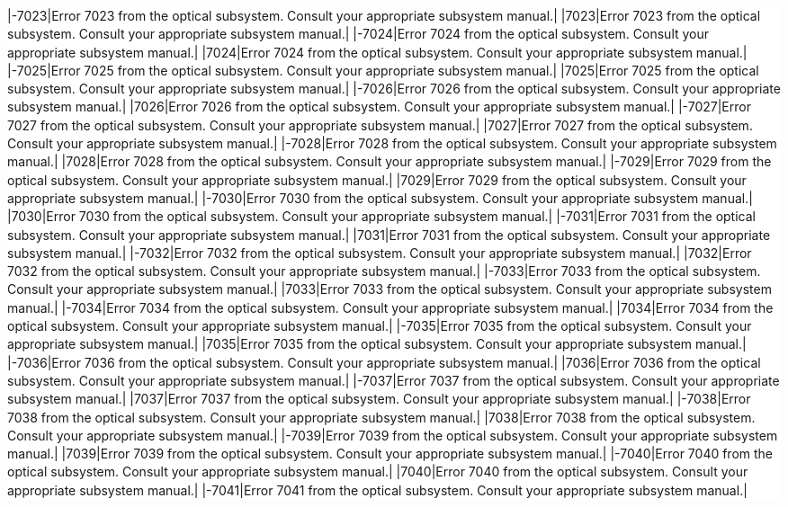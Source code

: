 |-7023|Error 7023 from the optical subsystem.   Consult your appropriate subsystem manual.|
|7023|Error 7023 from the optical subsystem.   Consult your appropriate subsystem manual.|
|-7024|Error 7024 from the optical subsystem.   Consult your appropriate subsystem manual.|
|7024|Error 7024 from the optical subsystem.   Consult your appropriate subsystem manual.|
|-7025|Error 7025 from the optical subsystem.   Consult your appropriate subsystem manual.|
|7025|Error 7025 from the optical subsystem.   Consult your appropriate subsystem manual.|
|-7026|Error 7026 from the optical subsystem.   Consult your appropriate subsystem manual.|
|7026|Error 7026 from the optical subsystem.   Consult your appropriate subsystem manual.|
|-7027|Error 7027 from the optical subsystem.   Consult your appropriate subsystem manual.|
|7027|Error 7027 from the optical subsystem.   Consult your appropriate subsystem manual.|
|-7028|Error 7028 from the optical subsystem.   Consult your appropriate subsystem manual.|
|7028|Error 7028 from the optical subsystem.   Consult your appropriate subsystem manual.|
|-7029|Error 7029 from the optical subsystem.   Consult your appropriate subsystem manual.|
|7029|Error 7029 from the optical subsystem.   Consult your appropriate subsystem manual.|
|-7030|Error 7030 from the optical subsystem.   Consult your appropriate subsystem manual.|
|7030|Error 7030 from the optical subsystem.   Consult your appropriate subsystem manual.|
|-7031|Error 7031 from the optical subsystem.   Consult your appropriate subsystem manual.|
|7031|Error 7031 from the optical subsystem.   Consult your appropriate subsystem manual.|
|-7032|Error 7032 from the optical subsystem.   Consult your appropriate subsystem manual.|
|7032|Error 7032 from the optical subsystem.   Consult your appropriate subsystem manual.|
|-7033|Error 7033 from the optical subsystem.   Consult your appropriate subsystem manual.|
|7033|Error 7033 from the optical subsystem.   Consult your appropriate subsystem manual.|
|-7034|Error 7034 from the optical subsystem.   Consult your appropriate subsystem manual.|
|7034|Error 7034 from the optical subsystem.   Consult your appropriate subsystem manual.|
|-7035|Error 7035 from the optical subsystem.   Consult your appropriate subsystem manual.|
|7035|Error 7035 from the optical subsystem.   Consult your appropriate subsystem manual.|
|-7036|Error 7036 from the optical subsystem.   Consult your appropriate subsystem manual.|
|7036|Error 7036 from the optical subsystem.   Consult your appropriate subsystem manual.|
|-7037|Error 7037 from the optical subsystem.   Consult your appropriate subsystem manual.|
|7037|Error 7037 from the optical subsystem.   Consult your appropriate subsystem manual.|
|-7038|Error 7038 from the optical subsystem.   Consult your appropriate subsystem manual.|
|7038|Error 7038 from the optical subsystem.   Consult your appropriate subsystem manual.|
|-7039|Error 7039 from the optical subsystem.   Consult your appropriate subsystem manual.|
|7039|Error 7039 from the optical subsystem.   Consult your appropriate subsystem manual.|
|-7040|Error 7040 from the optical subsystem.   Consult your appropriate subsystem manual.|
|7040|Error 7040 from the optical subsystem.   Consult your appropriate subsystem manual.|
|-7041|Error 7041 from the optical subsystem.   Consult your appropriate subsystem manual.|